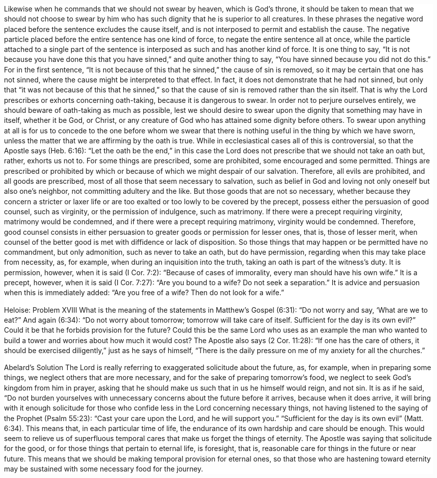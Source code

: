 Likewise when he commands that we should not swear by heaven, which is God’s throne, it should be taken to mean that we should not choose to swear by him who has such dignity that he is superior to all creatures. In these phrases the negative word placed before the sentence excludes the cause itself, and is not interposed to permit and establish the cause. The negative particle placed before the entire sentence has one kind of force, to negate the entire sentence all at once, while the particle attached to a single part of the sentence is interposed as such and has another kind of force. It is one thing to say, “It is not because you have done this that you have sinned,” and quite another thing to say, “You have sinned because you did not do this.” For in the first sentence, “It is not because of this that he sinned,” the cause of sin is removed, so it may be certain that one has not sinned, where the cause might be interpreted to that effect. In fact, it does not demonstrate that he had not sinned, but only that “it was not because of this that he sinned,” so that the cause of sin is removed rather than the sin itself. That is why the Lord prescribes or exhorts concerning oath-taking, because it is dangerous to swear. In order not to perjure ourselves entirely, we should beware of oath-taking as much as possible, lest we should desire to swear upon the dignity that something may have in itself, whether it be God, or Christ, or any creature of God who has attained some dignity before others. 
To swear upon anything at all is for us to concede to the one before whom we swear that there is nothing useful in the thing by which we have sworn, unless the matter that we are affirming by the oath is true. While in ecclesiastical cases all of this is controversial, so that the Apostle says (Heb. 6:16): “Let the oath be the end,” in this case the Lord does not prescribe that we should not take an oath but, rather, exhorts us not to. For some things are prescribed, some are prohibited, some encouraged and some permitted. Things are prescribed or prohibited by which or because of which we might despair of our salvation. Therefore, all evils are prohibited, and all goods are prescribed, most of all those that seem necessary to salvation, such as belief in God and loving not only oneself but also one’s neighbor, not committing adultery and the like. 
But those goods that are not so necessary, whether because they concern a stricter or laxer life or are too exalted or too lowly to be covered by the precept, possess either the persuasion of good counsel, such as virginity, or the permission of indulgence, such as matrimony. If there were a precept requiring virginity, matrimony would be condemned, and if there were a precept requiring matrimony, virginity would be condemned. Therefore, good counsel consists in either persuasion to greater goods or permission for lesser ones, that is, those of lesser merit, when counsel of the better good is met with diffidence or lack of disposition. So those things that may happen or be permitted have no commandment, but only admonition, such as never to take an oath, but do have permission, regarding when this may take place from necessity, as, for example, when during an inquisition into the truth, taking an oath is part of the witness’s duty. It is permission, however, when it is said (I Cor. 7:2): “Because of cases of immorality, every man should have his own wife.” It is a precept, however, when it is said (I Cor. 7:27): “Are you bound to a wife? Do not seek a separation.” It is advice and persuasion when this is immediately added: “Are you free of a wife? Then do not look for a wife.” 

Heloise: Problem XVIII 
What is the meaning of the statements in Matthew’s Gospel (6:31): “Do not worry and say, ‘What are we to eat?” And again (6:34): “Do not worry about tomorrow; tomorrow will take care of itself. Sufficient for the day is its own evil?” Could it be that he forbids provision for the future? Could this be the same Lord who uses as an example the man who wanted to build a tower and worries about how much it would cost? The Apostle also says (2 Cor. 11:28): “If one has the care of others, it should be exercised diligently,” just as he says of himself, “There is the daily pressure on me of my anxiety for all the churches.” 

Abelard’s Solution 
The Lord is really referring to exaggerated solicitude about the future, as, for example, when in preparing some things, we neglect others that are more necessary, and for the sake of preparing tomorrow’s food, we neglect to seek God’s kingdom from him in prayer, asking that he should make us such that in us he himself would reign, and not sin. It is as if he said, “Do not burden yourselves with unnecessary concerns about the future before it arrives, because when it does arrive, it will bring with it enough solicitude for those who confide less in the Lord concerning necessary things, not having listened to the saying of the Prophet (Psalm 55:23): “Cast your care upon the Lord, and he will support you.” 
“Sufficient for the day is its own evil” (Matt. 6:34). This means that, in each particular time of life, the endurance of its own hardship and care should be enough. This would seem to relieve us of superfluous temporal cares that make us forget the things of eternity. The Apostle was saying that solicitude for the good, or for those things that pertain to eternal life, is foresight, that is, reasonable care for things in the future or near future. This means that we should be making temporal provision for eternal ones, so that those who are hastening toward eternity may be sustained with some necessary food for the journey. 
